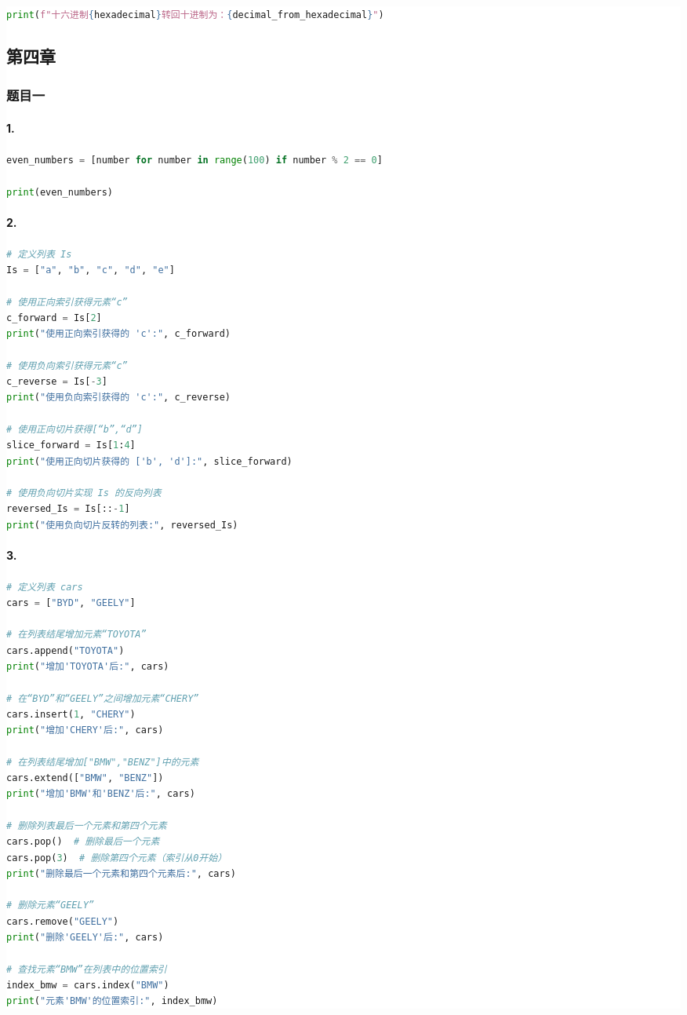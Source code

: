 ```python
print(f"十六进制{hexadecimal}转回十进制为：{decimal_from_hexadecimal}")
```
## 第四章
### 题目一
#### 1.
```python
even_numbers = [number for number in range(100) if number % 2 == 0]

print(even_numbers)
```
#### 2.
```python
# 定义列表 Is
Is = ["a", "b", "c", "d", "e"]

# 使用正向索引获得元素“c”
c_forward = Is[2]
print("使用正向索引获得的 'c':", c_forward)

# 使用负向索引获得元素“c”
c_reverse = Is[-3]
print("使用负向索引获得的 'c':", c_reverse)

# 使用正向切片获得[“b”,“d”]
slice_forward = Is[1:4]
print("使用正向切片获得的 ['b', 'd']:", slice_forward)

# 使用负向切片实现 Is 的反向列表
reversed_Is = Is[::-1]
print("使用负向切片反转的列表:", reversed_Is)
```
#### 3.
```python
# 定义列表 cars
cars = ["BYD", "GEELY"]

# 在列表结尾增加元素“TOYOTA”
cars.append("TOYOTA")
print("增加'TOYOTA'后:", cars)

# 在“BYD”和“GEELY”之间增加元素“CHERY”
cars.insert(1, "CHERY")
print("增加'CHERY'后:", cars)

# 在列表结尾增加["BMW","BENZ"]中的元素
cars.extend(["BMW", "BENZ"])
print("增加'BMW'和'BENZ'后:", cars)

# 删除列表最后一个元素和第四个元素
cars.pop()  # 删除最后一个元素
cars.pop(3)  # 删除第四个元素（索引从0开始）
print("删除最后一个元素和第四个元素后:", cars)

# 删除元素“GEELY”
cars.remove("GEELY")
print("删除'GEELY'后:", cars)

# 查找元素“BMW”在列表中的位置索引
index_bmw = cars.index("BMW")
print("元素'BMW'的位置索引:", index_bmw)

```